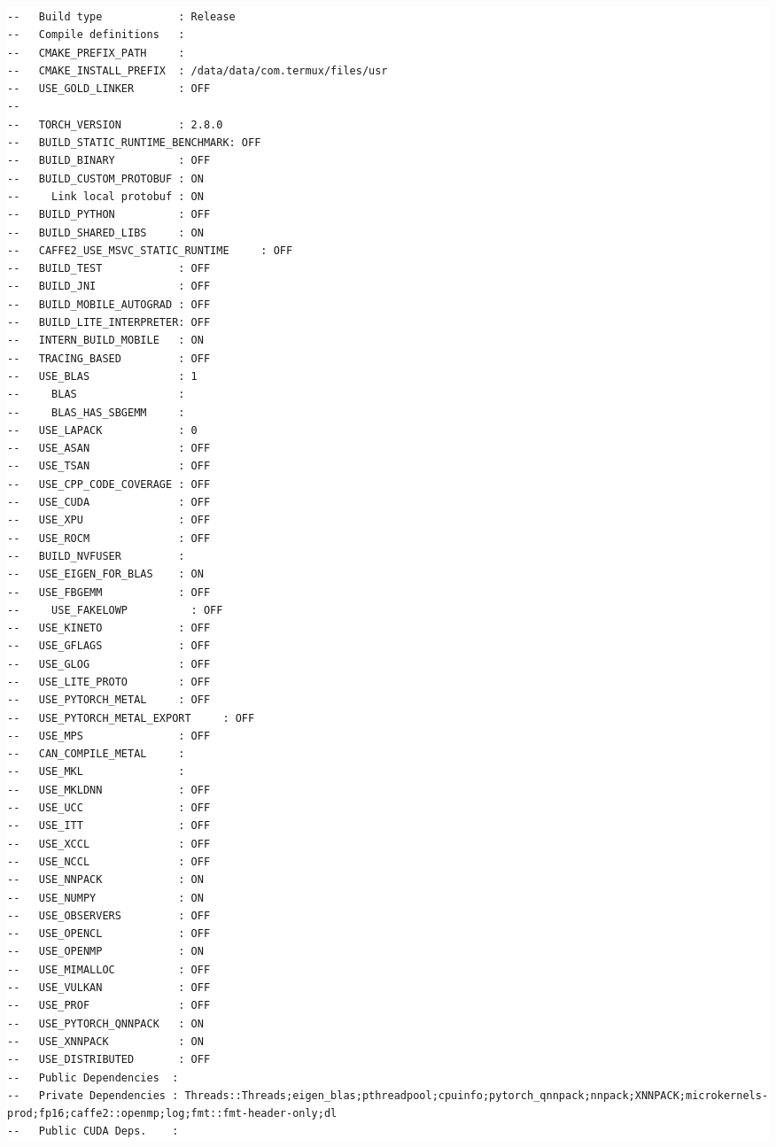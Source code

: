 ```
--   Build type            : Release
--   Compile definitions   : 
--   CMAKE_PREFIX_PATH     : 
--   CMAKE_INSTALL_PREFIX  : /data/data/com.termux/files/usr
--   USE_GOLD_LINKER       : OFF
-- 
--   TORCH_VERSION         : 2.8.0
--   BUILD_STATIC_RUNTIME_BENCHMARK: OFF
--   BUILD_BINARY          : OFF
--   BUILD_CUSTOM_PROTOBUF : ON
--     Link local protobuf : ON
--   BUILD_PYTHON          : OFF
--   BUILD_SHARED_LIBS     : ON
--   CAFFE2_USE_MSVC_STATIC_RUNTIME     : OFF
--   BUILD_TEST            : OFF
--   BUILD_JNI             : OFF
--   BUILD_MOBILE_AUTOGRAD : OFF
--   BUILD_LITE_INTERPRETER: OFF
--   INTERN_BUILD_MOBILE   : ON
--   TRACING_BASED         : OFF
--   USE_BLAS              : 1
--     BLAS                : 
--     BLAS_HAS_SBGEMM     : 
--   USE_LAPACK            : 0
--   USE_ASAN              : OFF
--   USE_TSAN              : OFF
--   USE_CPP_CODE_COVERAGE : OFF
--   USE_CUDA              : OFF
--   USE_XPU               : OFF
--   USE_ROCM              : OFF
--   BUILD_NVFUSER         : 
--   USE_EIGEN_FOR_BLAS    : ON
--   USE_FBGEMM            : OFF
--     USE_FAKELOWP          : OFF
--   USE_KINETO            : OFF
--   USE_GFLAGS            : OFF
--   USE_GLOG              : OFF
--   USE_LITE_PROTO        : OFF
--   USE_PYTORCH_METAL     : OFF
--   USE_PYTORCH_METAL_EXPORT     : OFF
--   USE_MPS               : OFF
--   CAN_COMPILE_METAL     : 
--   USE_MKL               : 
--   USE_MKLDNN            : OFF
--   USE_UCC               : OFF
--   USE_ITT               : OFF
--   USE_XCCL              : OFF
--   USE_NCCL              : OFF
--   USE_NNPACK            : ON
--   USE_NUMPY             : ON
--   USE_OBSERVERS         : OFF
--   USE_OPENCL            : OFF
--   USE_OPENMP            : ON
--   USE_MIMALLOC          : OFF
--   USE_VULKAN            : OFF
--   USE_PROF              : OFF
--   USE_PYTORCH_QNNPACK   : ON
--   USE_XNNPACK           : ON
--   USE_DISTRIBUTED       : OFF
--   Public Dependencies  : 
--   Private Dependencies : Threads::Threads;eigen_blas;pthreadpool;cpuinfo;pytorch_qnnpack;nnpack;XNNPACK;microkernels-prod;fp16;caffe2::openmp;log;fmt::fmt-header-only;dl
--   Public CUDA Deps.    : 
```